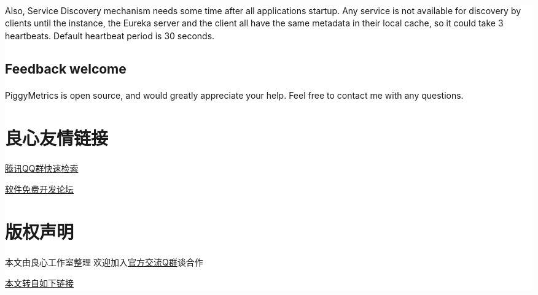 Also, Service Discovery mechanism needs some time after all applications startup. Any service is not available for discovery by clients until the instance, the Eureka server and the client all have the same metadata in their local cache, so it could take 3 heartbeats. Default heartbeat period is 30 seconds.

## Feedback welcome

PiggyMetrics is open source, and would greatly appreciate your help. Feel free to contact me with any questions.



 # 良心友情链接

[腾讯QQ群快速检索](http://u.720life.cn/s/8cf73f7c)

[软件免费开发论坛](http://u.720life.cn/s/bbb01dc0)

# 版权声明 

本文由良心工作室整理 欢迎加入[官方交流Q群](https://u.720life.cn/s/f2316816)谈合作

[本文转自如下链接](http://u.720life.cn/g/2e71d0f0a5c601172267ba20d3a43c6ee6f18de2b834071afce505caacd19059583c766a4909eb676d5350f4224f3acc57640bae65e3d87ecfd42f44974b589d)